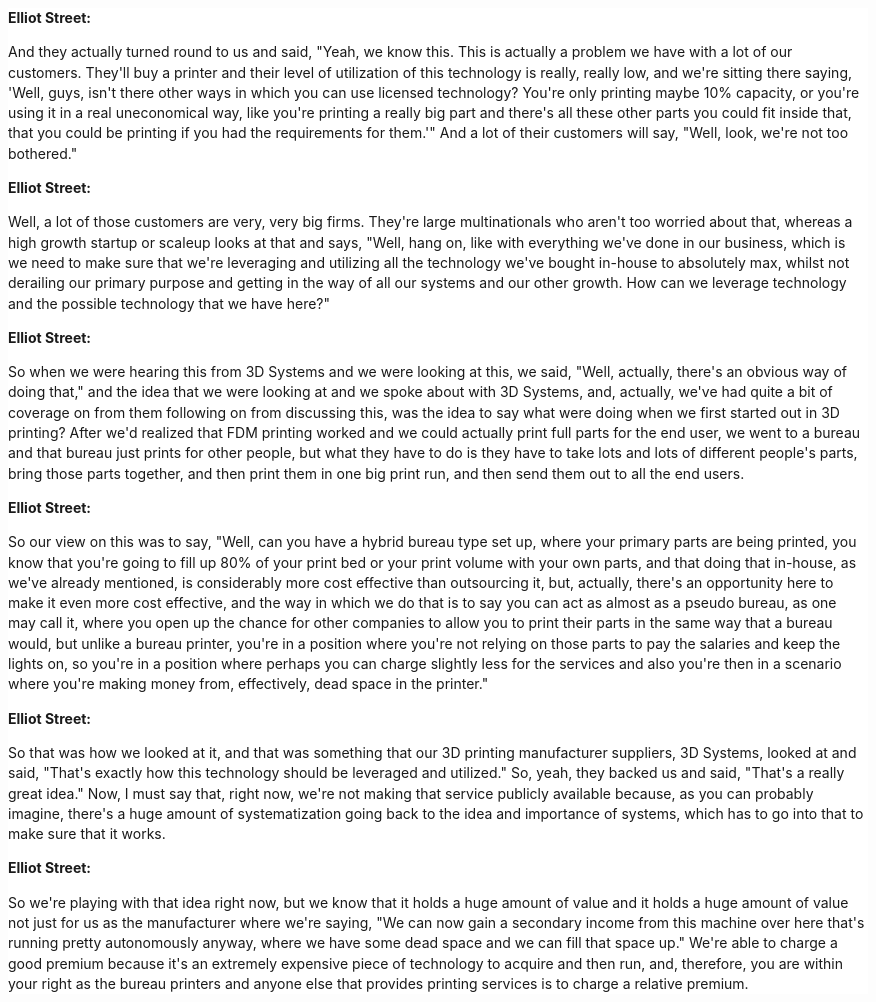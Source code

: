 **Elliot Street:**

And they actually turned round to us and said, "Yeah, we know this. This is actually a problem we have with a lot of our customers. They'll buy a printer and their level of utilization of this technology is really, really low, and we're sitting there saying, 'Well, guys, isn't there other ways in which you can use licensed technology? You're only printing maybe 10% capacity, or you're using it in a real uneconomical way, like you're printing a really big part and there's all these other parts you could fit inside that, that you could be printing if you had the requirements for them.'" And a lot of their customers will say, "Well, look, we're not too bothered."

**Elliot Street:**

Well, a lot of those customers are very, very big firms. They're large multinationals who aren't too worried about that, whereas a high growth startup or scaleup looks at that and says, "Well, hang on, like with everything we've done in our business, which is we need to make sure that we're leveraging and utilizing all the technology we've bought in-house to absolutely max, whilst not derailing our primary purpose and getting in the way of all our systems and our other growth. How can we leverage technology and the possible technology that we have here?"

**Elliot Street:**

So when we were hearing this from 3D Systems and we were looking at this, we said, "Well, actually, there's an obvious way of doing that," and the idea that we were looking at and we spoke about with 3D Systems, and, actually, we've had quite a bit of coverage on from them following on from discussing this, was the idea to say what were doing when we first started out in 3D printing? After we'd realized that FDM printing worked and we could actually print full parts for the end user, we went to a bureau and that bureau just prints for other people, but what they have to do is they have to take lots and lots of different people's parts, bring those parts together, and then print them in one big print run, and then send them out to all the end users.

**Elliot Street:**

So our view on this was to say, "Well, can you have a hybrid bureau type set up, where your primary parts are being printed, you know that you're going to fill up 80% of your print bed or your print volume with your own parts, and that doing that in-house, as we've already mentioned, is considerably more cost effective than outsourcing it, but, actually, there's an opportunity here to make it even more cost effective, and the way in which we do that is to say you can act as almost as a pseudo bureau, as one may call it, where you open up the chance for other companies to allow you to print their parts in the same way that a bureau would, but unlike a bureau printer, you're in a position where you're not relying on those parts to pay the salaries and keep the lights on, so you're in a position where perhaps you can charge slightly less for the services and also you're then in a scenario where you're making money from, effectively, dead space in the printer."

**Elliot Street:**

So that was how we looked at it, and that was something that our 3D printing manufacturer suppliers, 3D Systems, looked at and said, "That's exactly how this technology should be leveraged and utilized." So, yeah, they backed us and said, "That's a really great idea." Now, I must say that, right now, we're not making that service publicly available because, as you can probably imagine, there's a huge amount of systematization going back to the idea and importance of systems, which has to go into that to make sure that it works.

**Elliot Street:**

So we're playing with that idea right now, but we know that it holds a huge amount of value and it holds a huge amount of value not just for us as the manufacturer where we're saying, "We can now gain a secondary income from this machine over here that's running pretty autonomously anyway, where we have some dead space and we can fill that space up." We're able to charge a good premium because it's an extremely expensive piece of technology to acquire and then run, and, therefore, you are within your right as the bureau printers and anyone else that provides printing services is to charge a relative premium.
